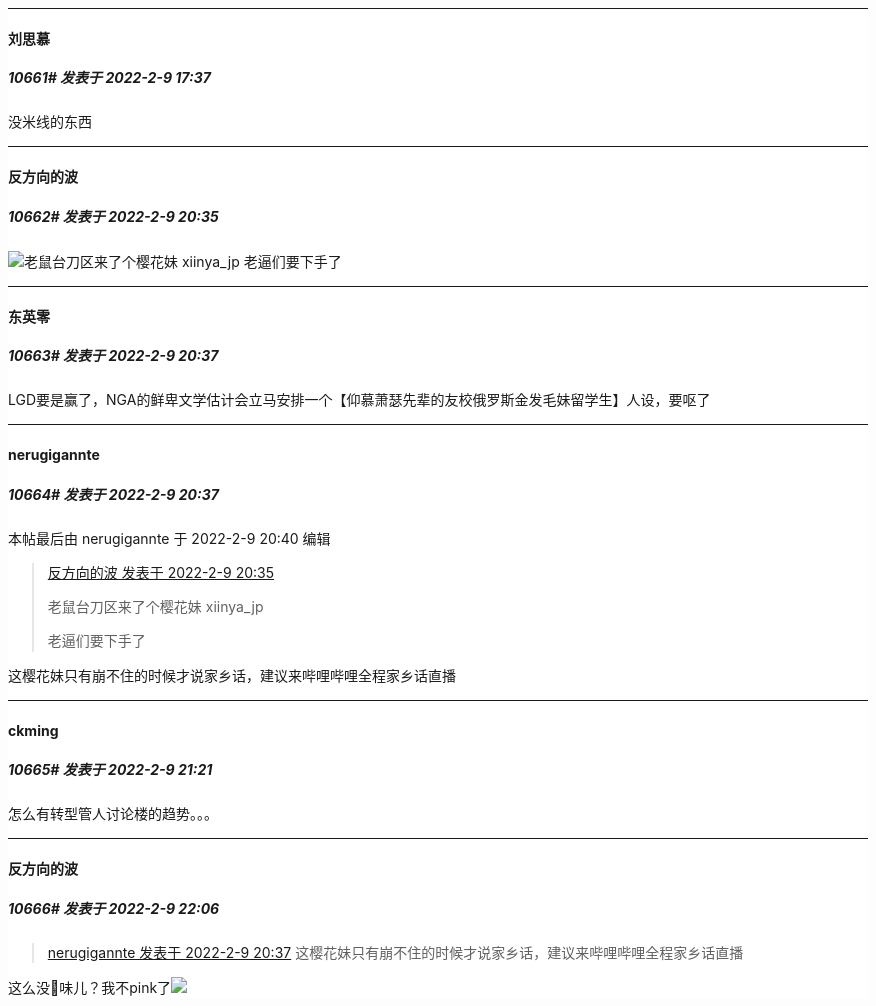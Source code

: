 

*****

####  刘思慕  
##### 10661#       发表于 2022-2-9 17:37

没米线的东西



*****

####  反方向的波  
##### 10662#       发表于 2022-2-9 20:35

<img src="https://static.saraba1st.com/image/smiley/face2017/037.png" referrerpolicy="no-referrer">老鼠台刀区来了个樱花妹 xiinya_jp
老逼们要下手了

*****

####  东英零  
##### 10663#       发表于 2022-2-9 20:37

LGD要是赢了，NGA的鲜卑文学估计会立马安排一个【仰慕萧瑟先辈的友校俄罗斯金发毛妹留学生】人设，要呕了

*****

####  nerugigannte  
##### 10664#       发表于 2022-2-9 20:37

 本帖最后由 nerugigannte 于 2022-2-9 20:40 编辑 
<blockquote><a href="httphttps://bbs.saraba1st.com/2b/forum.php?mod=redirect&amp;goto=findpost&amp;pid=54609267&amp;ptid=2033655" target="_blank">反方向的波 发表于 2022-2-9 20:35</a>

老鼠台刀区来了个樱花妹 xiinya_jp

老逼们要下手了</blockquote>
这樱花妹只有崩不住的时候才说家乡话，建议来哔哩哔哩全程家乡话直播



*****

####  ckming  
##### 10665#       发表于 2022-2-9 21:21

怎么有转型管人讨论楼的趋势。。。



*****

####  反方向的波  
##### 10666#       发表于 2022-2-9 22:06

<blockquote><a href="httphttps://bbs.saraba1st.com/2b/forum.php?mod=redirect&amp;goto=findpost&amp;pid=54609292&amp;ptid=2033655" target="_blank">nerugigannte 发表于 2022-2-9 20:37</a>
这樱花妹只有崩不住的时候才说家乡话，建议来哔哩哔哩全程家乡话直播</blockquote>
这么没🌸味儿？我不pink了<img src="https://static.saraba1st.com/image/smiley/face2017/037.png" referrerpolicy="no-referrer">
